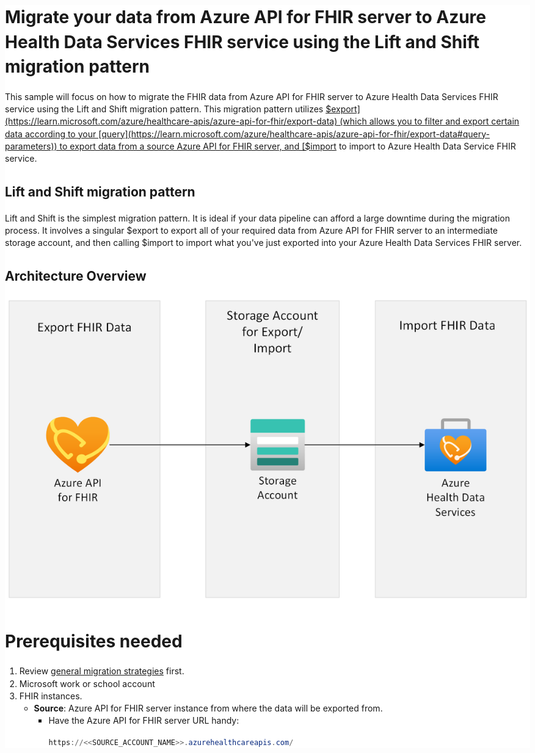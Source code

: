 # Migrate your data from Azure API for FHIR server to Azure Health Data Services FHIR service using the Lift and Shift migration pattern

This sample will focus on how to migrate the FHIR data from Azure API for FHIR server to Azure Health Data Services FHIR service using the Lift and Shift migration pattern. This migration pattern utilizes [$export](https://learn.microsoft.com/azure/healthcare-apis/azure-api-for-fhir/export-data) (which allows you to filter and export certain data according to your [query](https://learn.microsoft.com/azure/healthcare-apis/azure-api-for-fhir/export-data#query-parameters)) to export data from a source Azure API for FHIR server, and [$import](https://learn.microsoft.com/azure/healthcare-apis/fhir/import-data) to import to Azure Health Data Service FHIR service.

## Lift and Shift migration pattern
Lift and Shift is the simplest migration pattern. It is ideal if your data pipeline can afford a large downtime during the migration process. It involves a singular $export to export all of your required data from Azure API for FHIR server to an intermediate storage account, and then calling $import to import what you've just exported into your Azure Health Data Services FHIR server.


## Architecture Overview

![Architecture](docs/images/Architecture.png)

# Prerequisites needed
1.	Review [general migration strategies]( https://learn.microsoft.com/azure/healthcare-apis/fhir/migration-strategies) first.
2.  Microsoft work or school account
3.	FHIR instances.
	-	**Source**: Azure API for FHIR server instance from where the data will be exported from.
		- Have the Azure API for FHIR server URL handy:
			```PowerShell
			https://<<SOURCE_ACCOUNT_NAME>>.azurehealthcareapis.com/
			```
